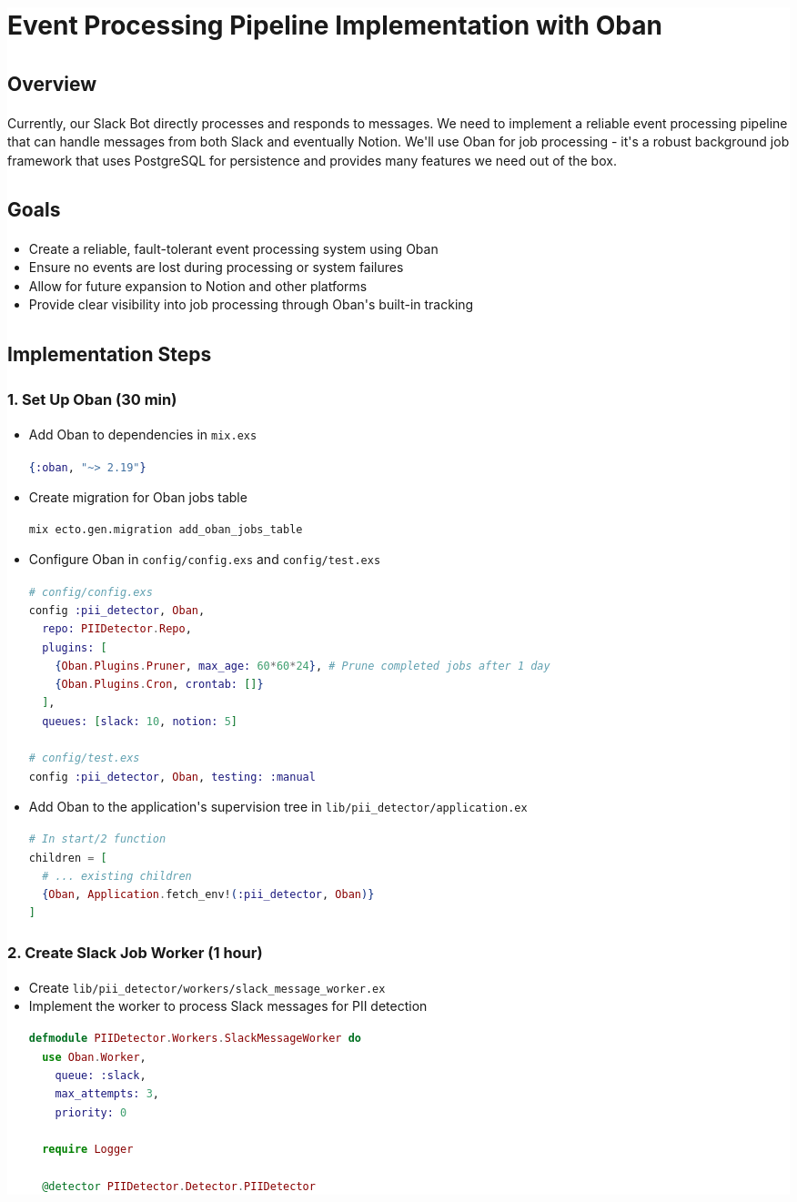 # Event Processing Pipeline Implementation with Oban

## Overview
Currently, our Slack Bot directly processes and responds to messages. We need to implement a reliable event processing pipeline that can handle messages from both Slack and eventually Notion. We'll use Oban for job processing - it's a robust background job framework that uses PostgreSQL for persistence and provides many features we need out of the box.

## Goals
- Create a reliable, fault-tolerant event processing system using Oban
- Ensure no events are lost during processing or system failures
- Allow for future expansion to Notion and other platforms
- Provide clear visibility into job processing through Oban's built-in tracking

## Implementation Steps

### 1. Set Up Oban (30 min)
- Add Oban to dependencies in `mix.exs`
  ```elixir
  {:oban, "~> 2.19"}
  ```
- Create migration for Oban jobs table
  ```bash
  mix ecto.gen.migration add_oban_jobs_table
  ```
- Configure Oban in `config/config.exs` and `config/test.exs`
  ```elixir
  # config/config.exs
  config :pii_detector, Oban,
    repo: PIIDetector.Repo,
    plugins: [
      {Oban.Plugins.Pruner, max_age: 60*60*24}, # Prune completed jobs after 1 day
      {Oban.Plugins.Cron, crontab: []}
    ],
    queues: [slack: 10, notion: 5]
  
  # config/test.exs
  config :pii_detector, Oban, testing: :manual
  ```
- Add Oban to the application's supervision tree in `lib/pii_detector/application.ex`
  ```elixir
  # In start/2 function
  children = [
    # ... existing children
    {Oban, Application.fetch_env!(:pii_detector, Oban)}
  ]
  ```

### 2. Create Slack Job Worker (1 hour)
- Create `lib/pii_detector/workers/slack_message_worker.ex`
- Implement the worker to process Slack messages for PII detection
  ```elixir
  defmodule PIIDetector.Workers.SlackMessageWorker do
    use Oban.Worker,
      queue: :slack,
      max_attempts: 3,
      priority: 0

    require Logger
    
    @detector PIIDetector.Detector.PIIDetector
  ```